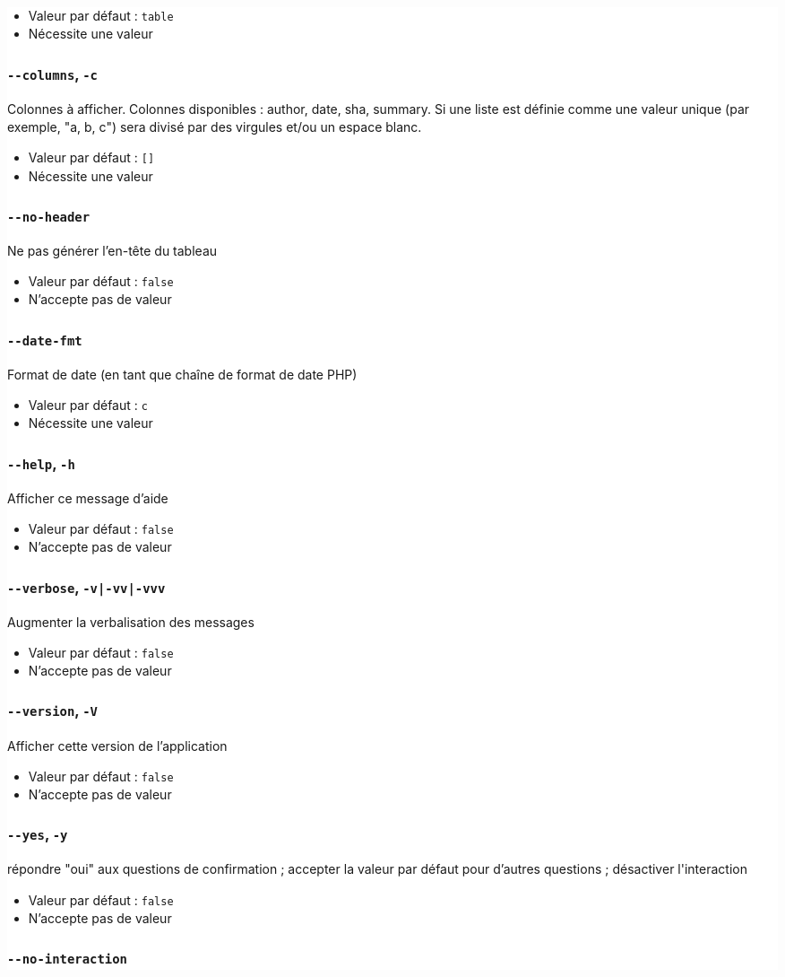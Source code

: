 - Valeur par défaut : `table`
- Nécessite une valeur

### `--columns`, `-c`

Colonnes à afficher. Colonnes disponibles : author, date, sha, summary. Si une liste est définie comme une valeur unique (par exemple, &quot;a, b, c&quot;) sera divisé par des virgules et/ou un espace blanc.

- Valeur par défaut : `[]`
- Nécessite une valeur

### `--no-header`

Ne pas générer l’en-tête du tableau

- Valeur par défaut : `false`
- N’accepte pas de valeur

### `--date-fmt`

Format de date (en tant que chaîne de format de date PHP)

- Valeur par défaut : `c`
- Nécessite une valeur

### `--help`, `-h`

Afficher ce message d’aide

- Valeur par défaut : `false`
- N’accepte pas de valeur

### `--verbose`, `-v|-vv|-vvv`

Augmenter la verbalisation des messages

- Valeur par défaut : `false`
- N’accepte pas de valeur

### `--version`, `-V`

Afficher cette version de l’application

- Valeur par défaut : `false`
- N’accepte pas de valeur

### `--yes`, `-y`

répondre &quot;oui&quot; aux questions de confirmation ; accepter la valeur par défaut pour d’autres questions ; désactiver l&#39;interaction

- Valeur par défaut : `false`
- N’accepte pas de valeur

### `--no-interaction`
